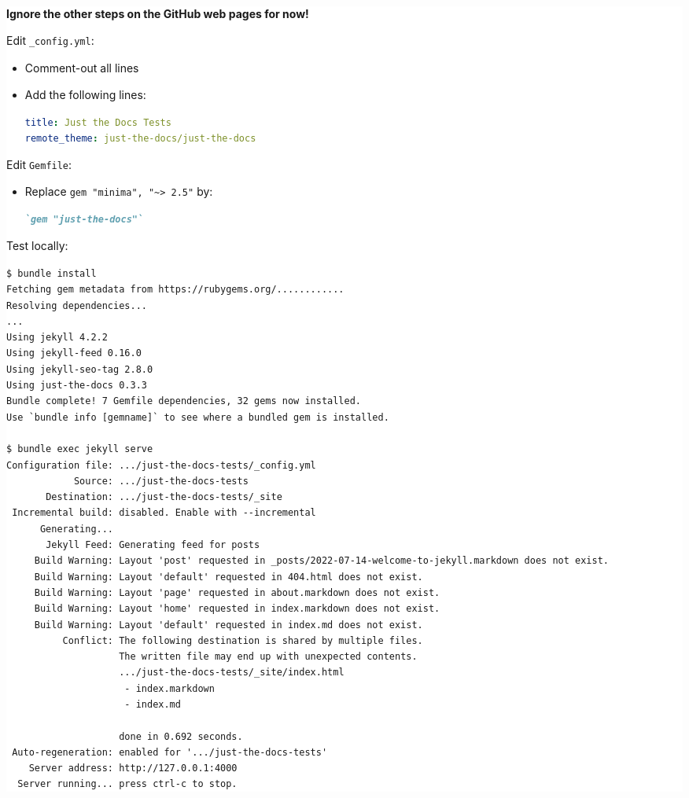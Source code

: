 __Ignore the other steps on the GitHub web pages for now!__

Edit `_config.yml`:

- Comment-out all lines
- Add the following lines:
    
    ```yml
    title: Just the Docs Tests
    remote_theme: just-the-docs/just-the-docs
    ```

Edit `Gemfile`:

- Replace `gem "minima", "~> 2.5"` by:

    ```ruby
    `gem "just-the-docs"`
    ```

Test locally:

```shell
$ bundle install
Fetching gem metadata from https://rubygems.org/............
Resolving dependencies...
...
Using jekyll 4.2.2
Using jekyll-feed 0.16.0
Using jekyll-seo-tag 2.8.0
Using just-the-docs 0.3.3
Bundle complete! 7 Gemfile dependencies, 32 gems now installed.
Use `bundle info [gemname]` to see where a bundled gem is installed.

$ bundle exec jekyll serve
Configuration file: .../just-the-docs-tests/_config.yml
            Source: .../just-the-docs-tests
       Destination: .../just-the-docs-tests/_site
 Incremental build: disabled. Enable with --incremental
      Generating... 
       Jekyll Feed: Generating feed for posts
     Build Warning: Layout 'post' requested in _posts/2022-07-14-welcome-to-jekyll.markdown does not exist.
     Build Warning: Layout 'default' requested in 404.html does not exist.
     Build Warning: Layout 'page' requested in about.markdown does not exist.
     Build Warning: Layout 'home' requested in index.markdown does not exist.
     Build Warning: Layout 'default' requested in index.md does not exist.
          Conflict: The following destination is shared by multiple files.
                    The written file may end up with unexpected contents.
                    .../just-the-docs-tests/_site/index.html
                     - index.markdown
                     - index.md
                    
                    done in 0.692 seconds.
 Auto-regeneration: enabled for '.../just-the-docs-tests'
    Server address: http://127.0.0.1:4000
  Server running... press ctrl-c to stop.
```
